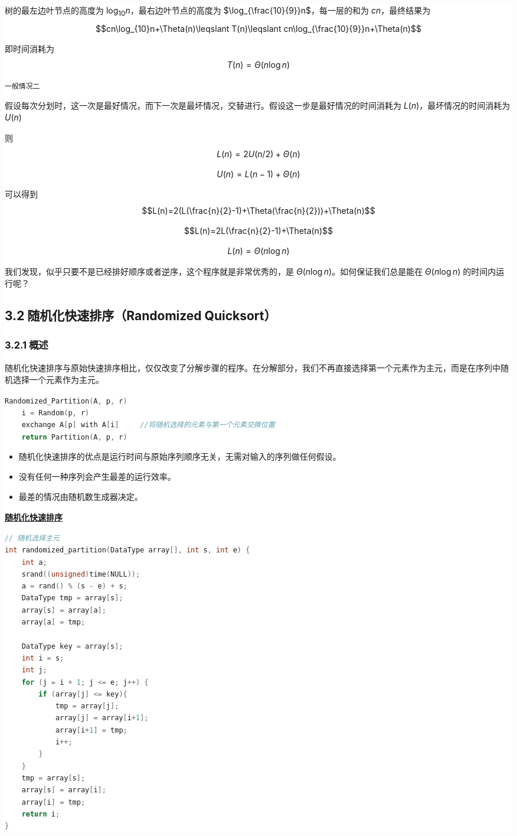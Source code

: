 树的最左边叶节点的高度为 $\log_{10}n$，最右边叶节点的高度为 $\log_{\frac{10}{9}}n$，每一层的和为 $cn$，最终结果为 $$cn\log_{10}n+\Theta(n)\leqslant T(n)\leqslant cn\log_{\frac{10}{9}}n+\Theta(n)$$

即时间消耗为 $$T(n)=\Theta(n\log n)$$

`一般情况二`

假设每次分划时，这一次是最好情况，而下一次是最坏情况，交替进行。假设这一步是最好情况的时间消耗为 $L(n)$，最坏情况的时间消耗为 $U(n)$

则 $$L(n)=2U(n/2)+\Theta(n)$$

$$U(n)=L(n-1)+\Theta(n)$$

可以得到 $$L(n)=2(L(\frac{n}{2}-1)+\Theta(\frac{n}{2}))+\Theta(n)$$

$$L(n)=2L(\frac{n}{2}-1)+\Theta(n)$$

$$L(n)=\Theta(n\log n)$$

我们发现，似乎只要不是已经排好顺序或者逆序，这个程序就是非常优秀的，是 $\Theta(n\log n)$。如何保证我们总是能在 $\Theta(n\log n)$ 的时间内运行呢？

## 3.2 随机化快速排序（Randomized Quicksort）

### 3.2.1 概述

随机化快速排序与原始快速排序相比，仅仅改变了分解步骤的程序。在分解部分，我们不再直接选择第一个元素作为主元，而是在序列中随机选择一个元素作为主元。

```c
Randomized_Partition(A, p, r)
    i = Random(p, r)
    exchange A[p] with A[i]     //将随机选择的元素与第一个元素交换位置
    return Partition(A, p, r)
```

- 随机化快速排序的优点是运行时间与原始序列顺序无关，无需对输入的序列做任何假设。

- 没有任何一种序列会产生最差的运行效率。

- 最差的情况由随机数生成器决定。

**[随机化快速排序](./randomized_quicksort.c)**

```c
// 随机选择主元
int randomized_partition(DataType array[], int s, int e) {
    int a;
    srand((unsigned)time(NULL));
    a = rand() % (s - e) + s;
    DataType tmp = array[s];
    array[s] = array[a];
    array[a] = tmp;
    
    DataType key = array[s];
    int i = s;
    int j;
    for (j = i + 1; j <= e; j++) {
        if (array[j] <= key){
            tmp = array[j];
            array[j] = array[i+1];
            array[i+1] = tmp;
            i++;
        }
    }
    tmp = array[s];
    array[s] = array[i];
    array[i] = tmp;
    return i;
}
```
